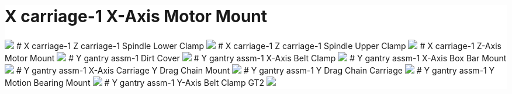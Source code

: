 # X carriage-1 X-Axis Motor Mount
<img src="https://raw.githubusercontent.com/RootCNC/Root-2-CNC/master/Media/Docs/Print-Info/Root%202%20CNC%20-%20X%20carriage-1%20X-Axis%20Motor%20Mount.png" width="600">
# X carriage-1 Z carriage-1 Spindle Lower Clamp
<img src="https://raw.githubusercontent.com/RootCNC/Root-2-CNC/master/Media/Docs/Print-Info/Root%202%20CNC%20-%20X%20carriage-1%20Z%20carriage-1%20Spindle%20Lower%20Clamp.png" width="600">
# X carriage-1 Z carriage-1 Spindle Upper Clamp
<img src="https://raw.githubusercontent.com/RootCNC/Root-2-CNC/master/Media/Docs/Print-Info/Root%202%20CNC%20-%20X%20carriage-1%20Z%20carriage-1%20Spindle%20Upper%20Clamp.png" width="600">
# X carriage-1 Z-Axis Motor Mount
<img src="https://raw.githubusercontent.com/RootCNC/Root-2-CNC/master/Media/Docs/Print-Info/Root%202%20CNC%20-%20X%20carriage-1%20Z-Axis%20Motor%20Mount.png" width="600">
# Y gantry assm-1 Dirt Cover
<img src="https://raw.githubusercontent.com/RootCNC/Root-2-CNC/master/Media/Docs/Print-Info/Root%202%20CNC%20-%20Y%20gantry%20assm-1%20Dirt%20Cover.png" width="600">
# Y gantry assm-1 X-Axis Belt Clamp
<img src="https://raw.githubusercontent.com/RootCNC/Root-2-CNC/master/Media/Docs/Print-Info/Root%202%20CNC%20-%20Y%20gantry%20assm-1%20X-Axis%20Belt%20Clamp.png" width="600">
# Y gantry assm-1 X-Axis Box Bar Mount
<img src="https://raw.githubusercontent.com/RootCNC/Root-2-CNC/master/Media/Docs/Print-Info/Root%202%20CNC%20-%20Y%20gantry%20assm-1%20X-Axis%20Box%20Bar%20Mount.png" width="600">
# Y gantry assm-1 X-Axis Carriage Y Drag Chain Mount
<img src="https://raw.githubusercontent.com/RootCNC/Root-2-CNC/master/Media/Docs/Print-Info/Root%202%20CNC%20-%20Y%20gantry%20assm-1%20X-Axis%20Carriage%20Y%20Drag%20Chain%20Mount.png" width="600">
# Y gantry assm-1 Y Drag Chain Carriage
<img src="https://raw.githubusercontent.com/RootCNC/Root-2-CNC/master/Media/Docs/Print-Info/Root%202%20CNC%20-%20Y%20gantry%20assm-1%20Y%20Drag%20Chain%20Carriage.png" width="600">
# Y gantry assm-1 Y Motion Bearing Mount
<img src="https://raw.githubusercontent.com/RootCNC/Root-2-CNC/master/Media/Docs/Print-Info/Root%202%20CNC%20-%20Y%20gantry%20assm-1%20Y%20Motion%20Bearing%20Mount.png" width="600">
# Y gantry assm-1 Y-Axis Belt Clamp GT2
<img src="https://raw.githubusercontent.com/RootCNC/Root-2-CNC/master/Media/Docs/Print-Info/Root%202%20CNC%20-%20Y%20gantry%20assm-1%20Y-Axis%20Belt%20Clamp%20GT2.png"  width="600">
